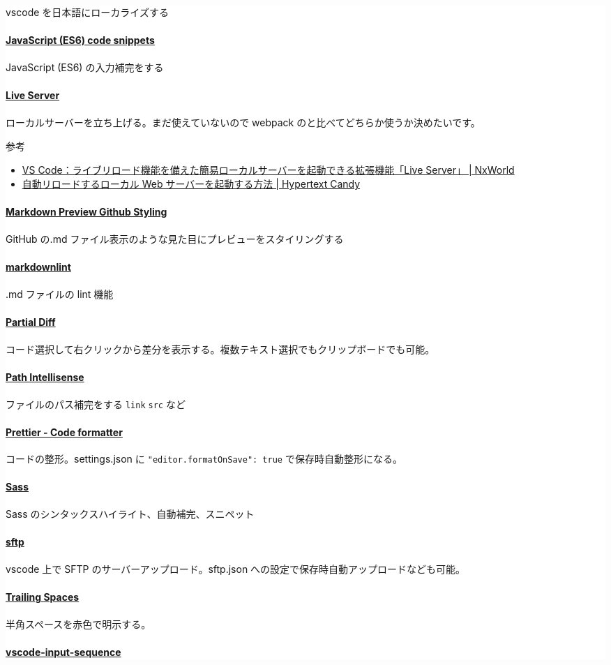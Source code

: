 <p>vscode を日本語にローカライズする</p>

<h4><a href="https://marketplace.visualstudio.com/items?itemName=xabikos.JavaScriptSnippets">JavaScript (ES6) code snippets</a></h4>

<p>JavaScript (ES6) の入力補完をする</p>

<h4><a href="https://marketplace.visualstudio.com/items?itemName=ritwickdey.LiveServer">Live Server</a></h4>

<p>ローカルサーバーを立ち上げる。まだ使えていないので webpack のと比べてどちらか使うか決めたいです。</p>

<p>参考</p>

<ul>
<li><a href="https://www.nxworld.net/services-resource/vscode-extension-live-server.html">VS Code：ライブリロード機能を備えた簡易ローカルサーバーを起動できる拡張機能「Live Server」 | NxWorld</a></li>
<li><a href="https://www.hypertextcandy.com/live-reload-web-servers">自動リロードするローカル Web サーバーを起動する方法 | Hypertext Candy</a></li>
</ul>

<h4><a href="https://marketplace.visualstudio.com/items?itemName=bierner.markdown-preview-github-styles">Markdown Preview Github Styling</a></h4>

<p>GitHub の.md ファイル表示のような見た目にプレビューをスタイリングする</p>

<h4><a href="https://marketplace.visualstudio.com/items?itemName=DavidAnson.vscode-markdownlint">markdownlint</a></h4>

<p>.md ファイルの lint 機能</p>

<h4><a href="https://marketplace.visualstudio.com/items?itemName=ryu1kn.partial-diff">Partial Diff</a></h4>

<p>コード選択して右クリックから差分を表示する。複数テキスト選択でもクリップボードでも可能。</p>

<h4><a href="https://marketplace.visualstudio.com/items?itemName=christian-kohler.path-intellisense">Path Intellisense</a></h4>

<p>ファイルのパス補完をする <code>link</code> <code>src</code> など</p>

<h4><a href="https://marketplace.visualstudio.com/items?itemName=esbenp.prettier-vscode">Prettier - Code formatter</a></h4>

<p>コードの整形。settings.json に <code>"editor.formatOnSave": true</code> で保存時自動整形になる。</p>

<h4><a href="https://marketplace.visualstudio.com/items?itemName=robinbentley.sass-indented">Sass</a></h4>

<p>Sass のシンタックスハイライト、自動補完、スニペット</p>

<h4><a href="https://marketplace.visualstudio.com/items?itemName=liximomo.sftp">sftp</a></h4>

<p>vscode 上で SFTP のサーバーアップロード。sftp.json への設定で保存時自動アップロードなども可能。</p>

<h4><a href="https://marketplace.visualstudio.com/items?itemName=shardulm94.trailing-spaces">Trailing Spaces</a></h4>

<p>半角スペースを赤色で明示する。</p>

<h4><a href="https://marketplace.visualstudio.com/items?itemName=tomoki1207.vscode-input-sequence">vscode-input-sequence</a></h4>

